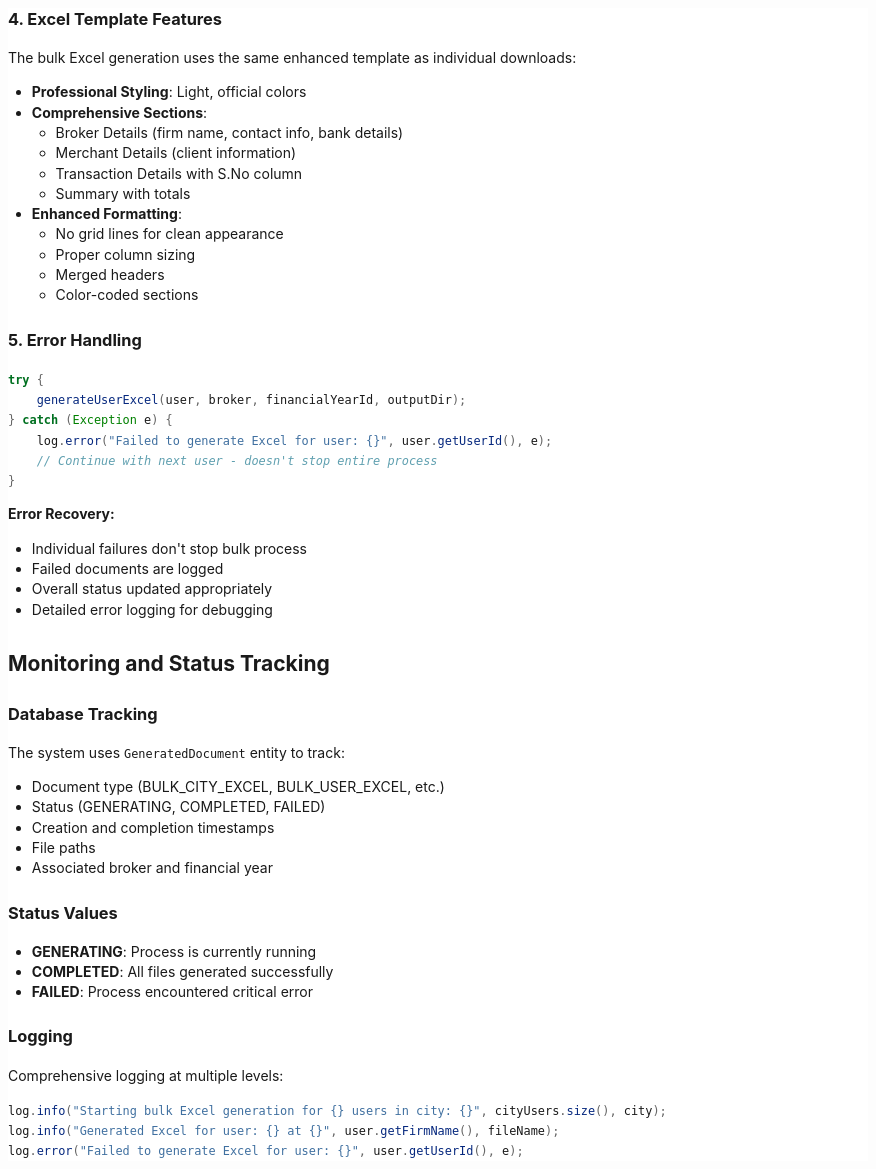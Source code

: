 ### 4. Excel Template Features

The bulk Excel generation uses the same enhanced template as individual downloads:

- **Professional Styling**: Light, official colors
- **Comprehensive Sections**:
  - Broker Details (firm name, contact info, bank details)
  - Merchant Details (client information)
  - Transaction Details with S.No column
  - Summary with totals
- **Enhanced Formatting**:
  - No grid lines for clean appearance
  - Proper column sizing
  - Merged headers
  - Color-coded sections

### 5. Error Handling

```java
try {
    generateUserExcel(user, broker, financialYearId, outputDir);
} catch (Exception e) {
    log.error("Failed to generate Excel for user: {}", user.getUserId(), e);
    // Continue with next user - doesn't stop entire process
}
```

**Error Recovery:**
- Individual failures don't stop bulk process
- Failed documents are logged
- Overall status updated appropriately
- Detailed error logging for debugging

## Monitoring and Status Tracking

### Database Tracking
The system uses `GeneratedDocument` entity to track:
- Document type (BULK_CITY_EXCEL, BULK_USER_EXCEL, etc.)
- Status (GENERATING, COMPLETED, FAILED)
- Creation and completion timestamps
- File paths
- Associated broker and financial year

### Status Values
- **GENERATING**: Process is currently running
- **COMPLETED**: All files generated successfully
- **FAILED**: Process encountered critical error

### Logging
Comprehensive logging at multiple levels:
```java
log.info("Starting bulk Excel generation for {} users in city: {}", cityUsers.size(), city);
log.info("Generated Excel for user: {} at {}", user.getFirmName(), fileName);
log.error("Failed to generate Excel for user: {}", user.getUserId(), e);
```
